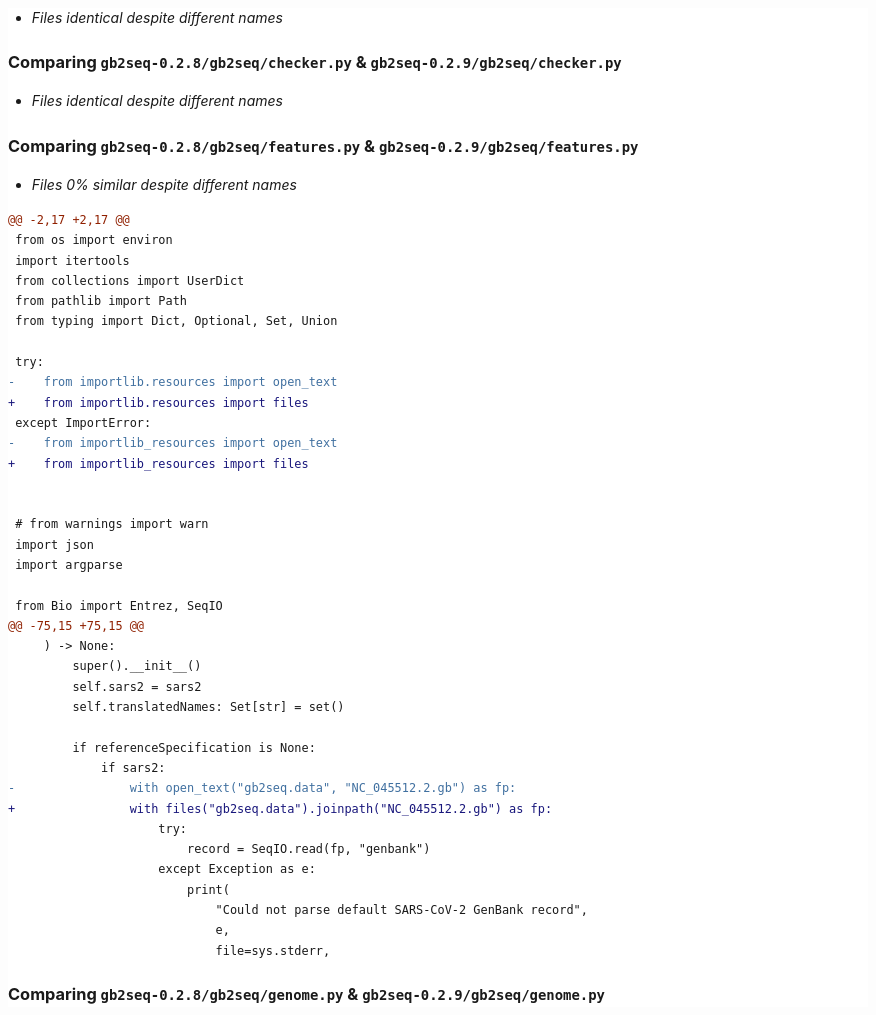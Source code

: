  * *Files identical despite different names*

### Comparing `gb2seq-0.2.8/gb2seq/checker.py` & `gb2seq-0.2.9/gb2seq/checker.py`

 * *Files identical despite different names*

### Comparing `gb2seq-0.2.8/gb2seq/features.py` & `gb2seq-0.2.9/gb2seq/features.py`

 * *Files 0% similar despite different names*

```diff
@@ -2,17 +2,17 @@
 from os import environ
 import itertools
 from collections import UserDict
 from pathlib import Path
 from typing import Dict, Optional, Set, Union
 
 try:
-    from importlib.resources import open_text
+    from importlib.resources import files
 except ImportError:
-    from importlib_resources import open_text
+    from importlib_resources import files
 
 
 # from warnings import warn
 import json
 import argparse
 
 from Bio import Entrez, SeqIO
@@ -75,15 +75,15 @@
     ) -> None:
         super().__init__()
         self.sars2 = sars2
         self.translatedNames: Set[str] = set()
 
         if referenceSpecification is None:
             if sars2:
-                with open_text("gb2seq.data", "NC_045512.2.gb") as fp:
+                with files("gb2seq.data").joinpath("NC_045512.2.gb") as fp:
                     try:
                         record = SeqIO.read(fp, "genbank")
                     except Exception as e:
                         print(
                             "Could not parse default SARS-CoV-2 GenBank record",
                             e,
                             file=sys.stderr,
```

### Comparing `gb2seq-0.2.8/gb2seq/genome.py` & `gb2seq-0.2.9/gb2seq/genome.py`
